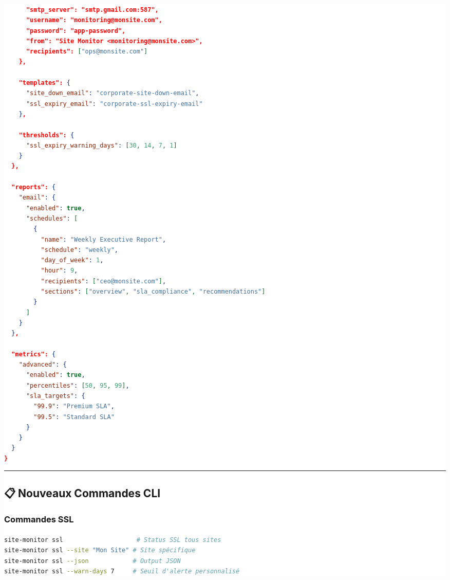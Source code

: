 ```json
      "smtp_server": "smtp.gmail.com:587",
      "username": "monitoring@monsite.com", 
      "password": "app-password",
      "from": "Site Monitor <monitoring@monsite.com>",
      "recipients": ["ops@monsite.com"]
    },
    
    "templates": {
      "site_down_email": "corporate-site-down-email",
      "ssl_expiry_email": "corporate-ssl-expiry-email"
    },
    
    "thresholds": {
      "ssl_expiry_warning_days": [30, 14, 7, 1]
    }
  },

  "reports": {
    "email": {
      "enabled": true,
      "schedules": [
        {
          "name": "Weekly Executive Report",
          "schedule": "weekly", 
          "day_of_week": 1,
          "hour": 9,
          "recipients": ["ceo@monsite.com"],
          "sections": ["overview", "sla_compliance", "recommendations"]
        }
      ]
    }
  },

  "metrics": {
    "advanced": {
      "enabled": true,
      "percentiles": [50, 95, 99],
      "sla_targets": {
        "99.9": "Premium SLA",
        "99.5": "Standard SLA"
      }
    }
  }
}
```

---

## 📋 Nouveaux Commandes CLI

### Commandes SSL
```bash
site-monitor ssl                    # Status SSL tous sites
site-monitor ssl --site "Mon Site" # Site spécifique
site-monitor ssl --json            # Output JSON
site-monitor ssl --warn-days 7     # Seuil d'alerte personnalisé
```

